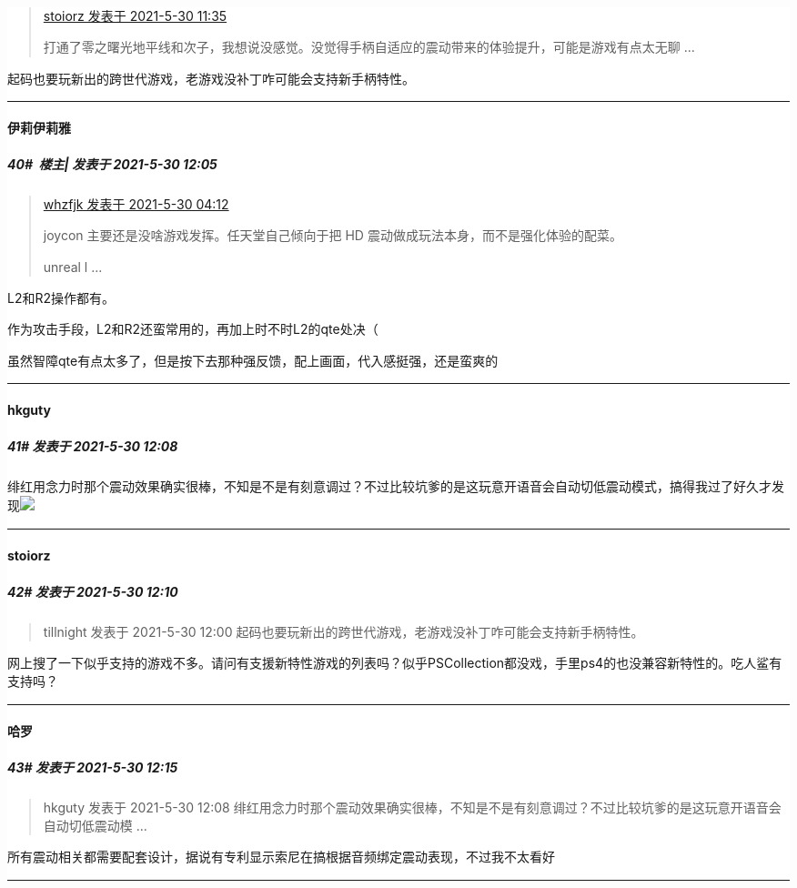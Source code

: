 
<blockquote><a href="httphttps://bbs.saraba1st.com/2b/forum.php?mod=redirect&amp;goto=findpost&amp;pid=51419303&amp;ptid=2006891" target="_blank">stoiorz 发表于 2021-5-30 11:35</a>

打通了零之曙光地平线和次子，我想说没感觉。没觉得手柄自适应的震动带来的体验提升，可能是游戏有点太无聊 ...</blockquote>
起码也要玩新出的跨世代游戏，老游戏没补丁咋可能会支持新手柄特性。


*****

####  伊莉伊莉雅  
##### 40#         楼主| 发表于 2021-5-30 12:05


<blockquote><a href="httphttps://bbs.saraba1st.com/2b/forum.php?mod=redirect&amp;goto=findpost&amp;pid=51417313&amp;ptid=2006891" target="_blank">whzfjk 发表于 2021-5-30 04:12</a>

joycon 主要还是没啥游戏发挥。任天堂自己倾向于把 HD 震动做成玩法本身，而不是强化体验的配菜。

unreal l ...</blockquote>
L2和R2操作都有。

作为攻击手段，L2和R2还蛮常用的，再加上时不时L2的qte处决（

虽然智障qte有点太多了，但是按下去那种强反馈，配上画面，代入感挺强，还是蛮爽的


*****

####  hkguty  
##### 41#       发表于 2021-5-30 12:08


绯红用念力时那个震动效果确实很棒，不知是不是有刻意调过？不过比较坑爹的是这玩意开语音会自动切低震动模式，搞得我过了好久才发现<img src="https://static.saraba1st.com/image/smiley/face2017/004.gif" referrerpolicy="no-referrer">


*****

####  stoiorz  
##### 42#       发表于 2021-5-30 12:10


<blockquote>tillnight 发表于 2021-5-30 12:00
起码也要玩新出的跨世代游戏，老游戏没补丁咋可能会支持新手柄特性。</blockquote>
网上搜了一下似乎支持的游戏不多。请问有支援新特性游戏的列表吗？似乎PSCollection都没戏，手里ps4的也没兼容新特性的。吃人鲨有支持吗？


*****

####  哈罗  
##### 43#       发表于 2021-5-30 12:15


<blockquote>hkguty 发表于 2021-5-30 12:08
绯红用念力时那个震动效果确实很棒，不知是不是有刻意调过？不过比较坑爹的是这玩意开语音会自动切低震动模 ...</blockquote>
所有震动相关都需要配套设计，据说有专利显示索尼在搞根据音频绑定震动表现，不过我不太看好


*****
